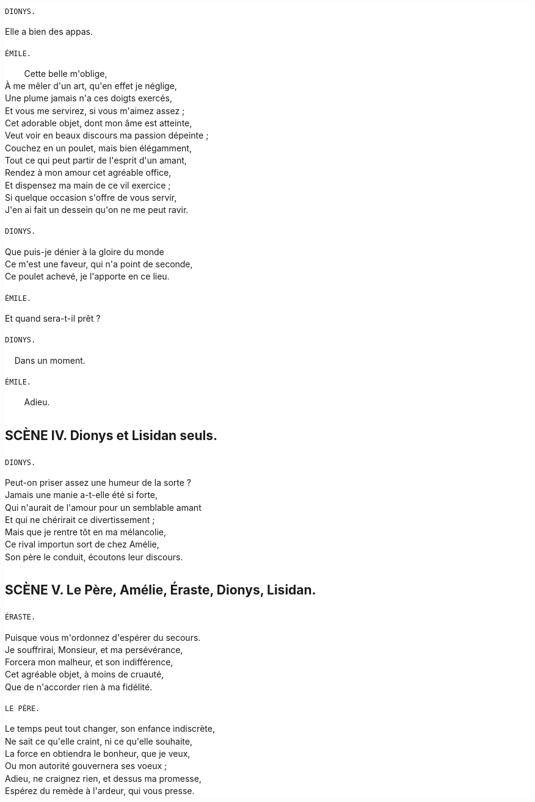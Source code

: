     DIONYS.
Elle a bien des appas.  

    ÉMILE.
        Cette belle m'oblige,  
À me mêler d'un art, qu'en effet je néglige,  
Une plume jamais n'a ces doigts exercés,  
Et vous me servirez, si vous m'aimez assez ;  
Cet adorable objet, dont mon âme est atteinte,  
Veut voir en beaux discours ma passion dépeinte ;  
Couchez en un poulet, mais bien élégamment,  
Tout ce qui peut partir de l'esprit d'un amant,  
Rendez à mon amour cet agréable office,  
Et dispensez ma main de ce vil exercice ;  
Si quelque occasion s'offre de vous servir,  
J'en ai fait un dessein qu'on ne me peut ravir.  

    DIONYS.
Que puis-je dénier à la gloire du monde  
Ce m'est une faveur, qui n'a point de seconde,  
Ce poulet achevé, je l'apporte en ce lieu.  

    ÉMILE.
Et quand sera-t-il prêt ?  

    DIONYS.
    Dans un moment.  

    ÉMILE.
        Adieu.  


## SCÈNE IV. Dionys et Lisidan seuls.

    DIONYS.
Peut-on priser assez une humeur de la sorte ?  
Jamais une manie a-t-elle été si forte,  
Qui n'aurait de l'amour pour un semblable amant  
Et qui ne chérirait ce divertissement ;  
Mais que je rentre tôt en ma mélancolie,  
Ce rival importun sort de chez Amélie,  
Son père le conduit, écoutons leur discours.  


## SCÈNE V. Le Père, Amélie, Éraste, Dionys, Lisidan.

    ÉRASTE.
Puisque vous m'ordonnez d'espérer du secours.  
Je souffrirai, Monsieur, et ma persévérance,  
Forcera mon malheur, et son indifférence,  
Cet agréable objet, à moins de cruauté,  
Que de n'accorder rien à ma fidélité.  

    LE PÈRE.
Le temps peut tout changer, son enfance indiscrète,  
Ne sait ce qu'elle craint, ni ce qu'elle souhaite,  
La force en obtiendra le bonheur, que je veux,  
Ou mon autorité gouvernera ses voeux ;  
Adieu, ne craignez rien, et dessus ma promesse,  
Espérez du remède à l'ardeur, qui vous presse.  
